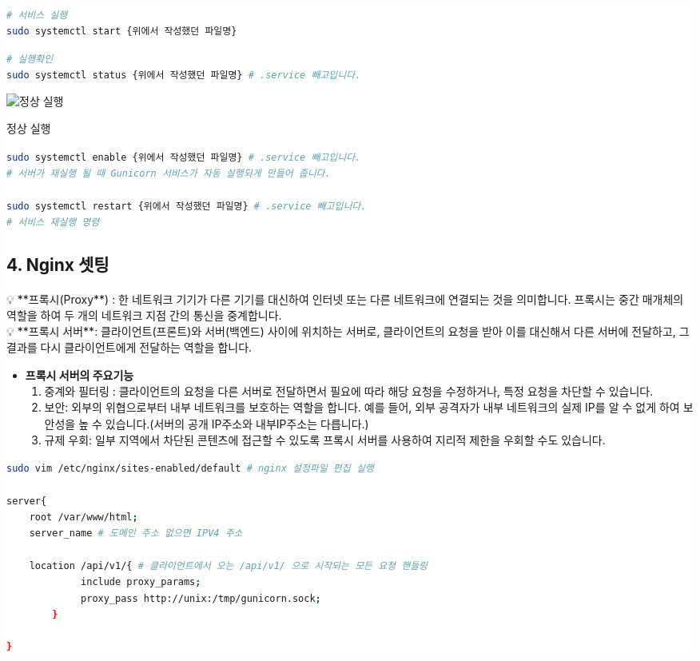 </aside>

```bash
# 서비스 실행
sudo systemctl start {위에서 작성했던 파일명}
```

```bash
# 실행확인
sudo systemctl status {위에서 작성했던 파일명} # .service 빼고입니다.
```

![정상 실행](https://prod-files-secure.s3.us-west-2.amazonaws.com/579fe283-28aa-489d-ae65-d683304becfc/59c03dc0-4b21-4f81-a60b-e29ce1810be4/Untitled.png)

정상 실행

```bash
sudo systemctl enable {위에서 작성했던 파일명} # .service 빼고입니다.
# 서버가 재실행 될 때 Gunicorn 서비스가 자동 실행되게 만들어 줍니다.

sudo systemctl restart {위에서 작성했던 파일명} # .service 빼고입니다.
# 서비스 재실행 명령
```

## 4. Nginx 셋팅

<aside>
💡 **프록시(Proxy**) : 한 네트워크 기기가 다른 기기를 대신하여 인터넷 또는 다른 네트워크에 연결되는 것을 의미합니다. 프록시는 중간 매개체의 역할을 하여 두 개의 네트워크 지점 간의 통신을 중계합니다.

</aside>

<aside>
💡 **프록시 서버**: 클라이언트(프론트)와 서버(백엔드) 사이에 위치하는 서버로, 클라이언트의 요청을 받아 이를 대신해서 다른 서버에 전달하고, 그 결과를 다시 클라이언트에게 전달하는 역할을 합니다.

</aside>

- **프록시 서버의 주요기능**
    1. 중계와 필터링 : 클라이언트의 요청을 다른 서버로 전달하면서 필요에 따라 해당 요청을 수정하거나, 특정 요청을 차단할 수 있습니다.
    2. 보안: 외부의 위협으로부터 내부 네트워크를 보호하는 역할을 합니다. 예를 들어, 외부 공격자가 내부 네트워크의 실제 IP를 알 수 없게 하여 보안성을 높 수 있습니다.(서버의 공개 IP주소와 내부IP주소는 다릅니다.)
    3. 규제 우회: 일부 지역에서 차단된 콘텐츠에 접근할 수 있도록 프록시 서버를 사용하여 지리적 제한을 우회할 수도 있습니다.

```bash
sudo vim /etc/nginx/sites-enabled/default # nginx 설정파일 편집 실행

server{
	root /var/www/html;
	server_name # 도메인 주소 없으면 IPV4 주소

	location /api/v1/{ # 클라이언트에서 오는 /api/v1/ 으로 시작되는 모든 요청 핸들링
             include proxy_params;
             proxy_pass http://unix:/tmp/gunicorn.sock;
        }

}
```
